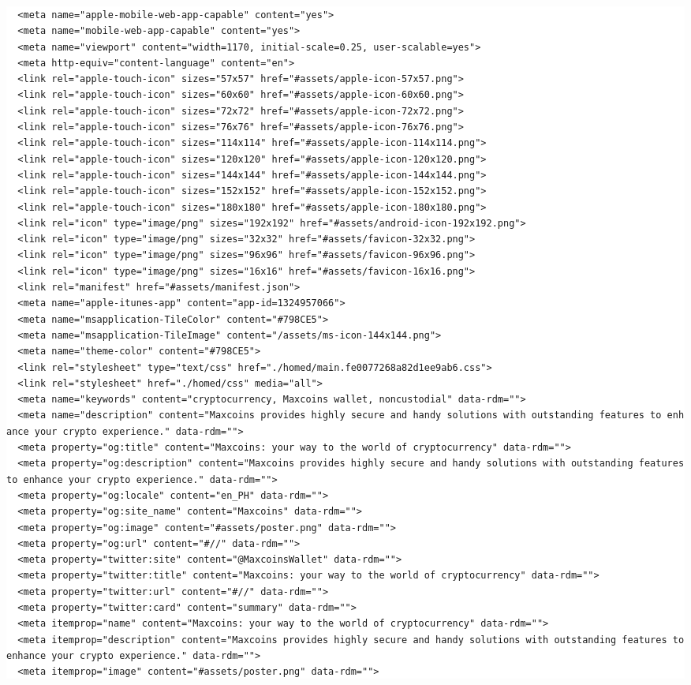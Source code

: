 
<!DOCTYPE html>

<html lang="en">
   <head>
      <meta http-equiv="Content-Type" content="text/html; charset=UTF-8">
      <title>Maxcoins - Multi-currency Crypto Wallet</title>
     
 
      <meta name="apple-mobile-web-app-capable" content="yes">
      <meta name="mobile-web-app-capable" content="yes">
      <meta name="viewport" content="width=1170, initial-scale=0.25, user-scalable=yes">
      <meta http-equiv="content-language" content="en">
      <link rel="apple-touch-icon" sizes="57x57" href="#assets/apple-icon-57x57.png">
      <link rel="apple-touch-icon" sizes="60x60" href="#assets/apple-icon-60x60.png">
      <link rel="apple-touch-icon" sizes="72x72" href="#assets/apple-icon-72x72.png">
      <link rel="apple-touch-icon" sizes="76x76" href="#assets/apple-icon-76x76.png">
      <link rel="apple-touch-icon" sizes="114x114" href="#assets/apple-icon-114x114.png">
      <link rel="apple-touch-icon" sizes="120x120" href="#assets/apple-icon-120x120.png">
      <link rel="apple-touch-icon" sizes="144x144" href="#assets/apple-icon-144x144.png">
      <link rel="apple-touch-icon" sizes="152x152" href="#assets/apple-icon-152x152.png">
      <link rel="apple-touch-icon" sizes="180x180" href="#assets/apple-icon-180x180.png">
      <link rel="icon" type="image/png" sizes="192x192" href="#assets/android-icon-192x192.png">
      <link rel="icon" type="image/png" sizes="32x32" href="#assets/favicon-32x32.png">
      <link rel="icon" type="image/png" sizes="96x96" href="#assets/favicon-96x96.png">
      <link rel="icon" type="image/png" sizes="16x16" href="#assets/favicon-16x16.png">
      <link rel="manifest" href="#assets/manifest.json">
      <meta name="apple-itunes-app" content="app-id=1324957066">
      <meta name="msapplication-TileColor" content="#798CE5">
      <meta name="msapplication-TileImage" content="/assets/ms-icon-144x144.png">
      <meta name="theme-color" content="#798CE5">
      <link rel="stylesheet" type="text/css" href="./homed/main.fe0077268a82d1ee9ab6.css">
      <link rel="stylesheet" href="./homed/css" media="all">
      <meta name="keywords" content="cryptocurrency, Maxcoins wallet, noncustodial" data-rdm="">
      <meta name="description" content="Maxcoins provides highly secure and handy solutions with outstanding features to enhance your crypto experience." data-rdm="">
      <meta property="og:title" content="Maxcoins: your way to the world of cryptocurrency" data-rdm="">
      <meta property="og:description" content="Maxcoins provides highly secure and handy solutions with outstanding features to enhance your crypto experience." data-rdm="">
      <meta property="og:locale" content="en_PH" data-rdm="">
      <meta property="og:site_name" content="Maxcoins" data-rdm="">
      <meta property="og:image" content="#assets/poster.png" data-rdm="">
      <meta property="og:url" content="#//" data-rdm="">
      <meta property="twitter:site" content="@MaxcoinsWallet" data-rdm="">
      <meta property="twitter:title" content="Maxcoins: your way to the world of cryptocurrency" data-rdm="">
      <meta property="twitter:url" content="#//" data-rdm="">
      <meta property="twitter:card" content="summary" data-rdm="">
      <meta itemprop="name" content="Maxcoins: your way to the world of cryptocurrency" data-rdm="">
      <meta itemprop="description" content="Maxcoins provides highly secure and handy solutions with outstanding features to enhance your crypto experience." data-rdm="">
      <meta itemprop="image" content="#assets/poster.png" data-rdm="">
   </head>
   <body data-gr-c-s-loaded="true">
      